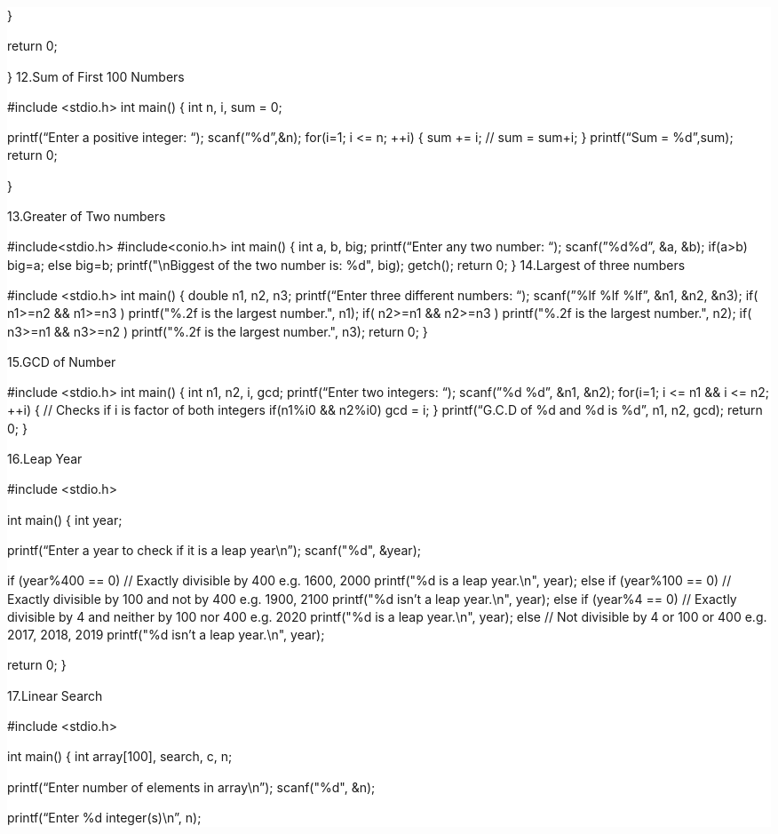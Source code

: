 }

return 0;

} 12.Sum of First 100 Numbers

#include <stdio.h> int main() { int n, i, sum = 0;

printf(“Enter a positive integer: “);
scanf(”%d”,&n);
for(i=1; i <= n; ++i)
{
sum += i; // sum = sum+i;
}
printf(“Sum = %d”,sum);
return 0;

}

13.Greater of Two numbers

#include<stdio.h> #include<conio.h> int main() { int a, b, big; printf(“Enter any two number: “); scanf(”%d%d”, &a, &b); if(a>b) big=a; else big=b; printf("\nBiggest of the two number is: %d", big); getch(); return 0; } 14.Largest of three numbers

#include <stdio.h> int main() { double n1, n2, n3; printf(“Enter three different numbers: “); scanf(”%lf %lf %lf”, &n1, &n2, &n3); if( n1>=n2 && n1>=n3 ) printf("%.2f is the largest number.", n1); if( n2>=n1 && n2>=n3 ) printf("%.2f is the largest number.", n2); if( n3>=n1 && n3>=n2 ) printf("%.2f is the largest number.", n3); return 0; }

15.GCD of Number

#include <stdio.h> int main() { int n1, n2, i, gcd; printf(“Enter two integers: “); scanf(”%d %d”, &n1, &n2); for(i=1; i <= n1 && i <= n2; ++i) { // Checks if i is factor of both integers if(n1%i0 && n2%i0) gcd = i; } printf(“G.C.D of %d and %d is %d”, n1, n2, gcd); return 0; }

16.Leap Year

#include <stdio.h>

int main() { int year;

printf(“Enter a year to check if it is a leap year\n”); scanf("%d", &year);

if (year%400 == 0) // Exactly divisible by 400 e.g. 1600, 2000 printf("%d is a leap year.\n", year); else if (year%100 == 0) // Exactly divisible by 100 and not by 400 e.g. 1900, 2100 printf("%d isn’t a leap year.\n", year); else if (year%4 == 0) // Exactly divisible by 4 and neither by 100 nor 400 e.g. 2020 printf("%d is a leap year.\n", year); else // Not divisible by 4 or 100 or 400 e.g. 2017, 2018, 2019 printf("%d isn’t a leap year.\n", year);

return 0; }

17.Linear Search

#include <stdio.h>

int main() { int array[100], search, c, n;

printf(“Enter number of elements in array\n”); scanf("%d", &n);

printf(“Enter %d integer(s)\n”, n);
